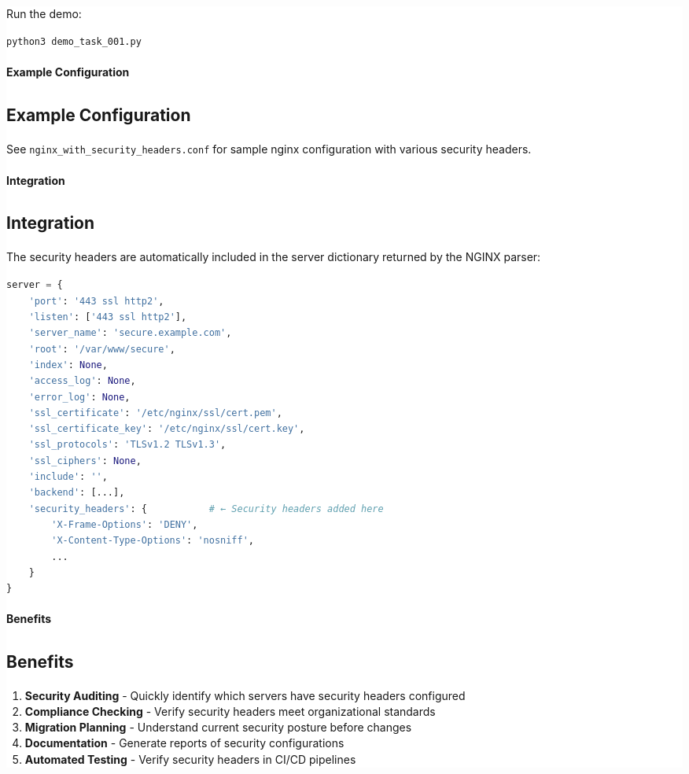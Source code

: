 Run the demo:
```bash
python3 demo_task_001.py
```


#### Example Configuration

## Example Configuration
See `nginx_with_security_headers.conf` for sample nginx configuration with various security headers.


#### Integration

## Integration
The security headers are automatically included in the server dictionary returned by the NGINX parser:

```python
server = {
    'port': '443 ssl http2',
    'listen': ['443 ssl http2'],
    'server_name': 'secure.example.com',
    'root': '/var/www/secure',
    'index': None,
    'access_log': None,
    'error_log': None,
    'ssl_certificate': '/etc/nginx/ssl/cert.pem',
    'ssl_certificate_key': '/etc/nginx/ssl/cert.key',
    'ssl_protocols': 'TLSv1.2 TLSv1.3',
    'ssl_ciphers': None,
    'include': '',
    'backend': [...],
    'security_headers': {           # ← Security headers added here
        'X-Frame-Options': 'DENY',
        'X-Content-Type-Options': 'nosniff',
        ...
    }
}
```


#### Benefits

## Benefits
1. **Security Auditing** - Quickly identify which servers have security headers configured
2. **Compliance Checking** - Verify security headers meet organizational standards
3. **Migration Planning** - Understand current security posture before changes
4. **Documentation** - Generate reports of security configurations
5. **Automated Testing** - Verify security headers in CI/CD pipelines
